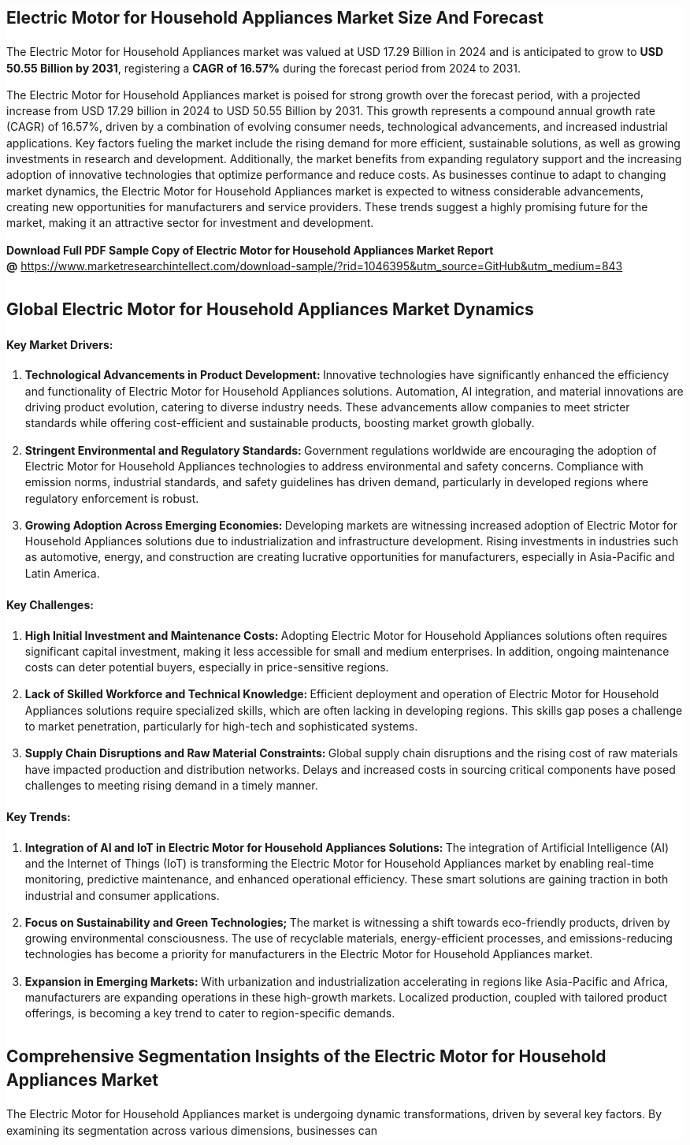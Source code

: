 <h2>Electric Motor for Household Appliances Market Size And Forecast</h2><p>The Electric Motor for Household Appliances market was valued at USD 17.29 Billion in 2024 and is anticipated to grow to <strong>USD 50.55 Billion by 2031</strong>, registering a <strong>CAGR of 16.57%</strong> during the forecast period from 2024 to 2031.</p><p>The Electric Motor for Household Appliances market is poised for strong growth over the forecast period, with a projected increase from USD 17.29 billion in 2024 to USD 50.55 Billion by 2031. This growth represents a compound annual growth rate (CAGR) of 16.57%, driven by a combination of evolving consumer needs, technological advancements, and increased industrial applications. Key factors fueling the market include the rising demand for more efficient, sustainable solutions, as well as growing investments in research and development. Additionally, the market benefits from expanding regulatory support and the increasing adoption of innovative technologies that optimize performance and reduce costs. As businesses continue to adapt to changing market dynamics, the Electric Motor for Household Appliances market is expected to witness considerable advancements, creating new opportunities for manufacturers and service providers. These trends suggest a highly promising future for the market, making it an attractive sector for investment and development.</p><p><strong>Download Full PDF Sample Copy of Electric Motor for Household Appliances Market Report @</strong>&nbsp;<a href="https://www.marketresearchintellect.com/download-sample/?rid=1046395&amp;utm_source=GitHub&amp;utm_medium=843">https://www.marketresearchintellect.com/download-sample/?rid=1046395&amp;utm_source=GitHub&amp;utm_medium=843</a></p><h2>Global Electric Motor for Household Appliances Market Dynamics</h2><h4><strong>Key Market Drivers:</strong></h4><ol><li><p><strong>Technological Advancements in Product Development:&nbsp;</strong>Innovative technologies have significantly enhanced the efficiency and functionality of Electric Motor for Household Appliances solutions. Automation, AI integration, and material innovations are driving product evolution, catering to diverse industry needs. These advancements allow companies to meet stricter standards while offering cost-efficient and sustainable products, boosting market growth globally.</p></li><li><p><strong>Stringent Environmental and Regulatory Standards:&nbsp;</strong>Government regulations worldwide are encouraging the adoption of Electric Motor for Household Appliances technologies to address environmental and safety concerns. Compliance with emission norms, industrial standards, and safety guidelines has driven demand, particularly in developed regions where regulatory enforcement is robust.</p></li><li><p><strong>Growing Adoption Across Emerging Economies:&nbsp;</strong>Developing markets are witnessing increased adoption of Electric Motor for Household Appliances solutions due to industrialization and infrastructure development. Rising investments in industries such as automotive, energy, and construction are creating lucrative opportunities for manufacturers, especially in Asia-Pacific and Latin America.</p></li></ol><h4><strong>Key Challenges:</strong></h4><ol><li><p><strong>High Initial Investment and Maintenance Costs:&nbsp;</strong>Adopting Electric Motor for Household Appliances solutions often requires significant capital investment, making it less accessible for small and medium enterprises. In addition, ongoing maintenance costs can deter potential buyers, especially in price-sensitive regions.</p></li><li><p><strong>Lack of Skilled Workforce and Technical Knowledge:&nbsp;</strong>Efficient deployment and operation of Electric Motor for Household Appliances solutions require specialized skills, which are often lacking in developing regions. This skills gap poses a challenge to market penetration, particularly for high-tech and sophisticated systems.</p></li><li><p><strong>Supply Chain Disruptions and Raw Material Constraints:&nbsp;</strong>Global supply chain disruptions and the rising cost of raw materials have impacted production and distribution networks. Delays and increased costs in sourcing critical components have posed challenges to meeting rising demand in a timely manner.</p></li></ol><h4><strong>Key Trends:</strong></h4><ol><li><p><strong>Integration of AI and IoT in Electric Motor for Household Appliances Solutions:&nbsp;</strong>The integration of Artificial Intelligence (AI) and the Internet of Things (IoT) is transforming the Electric Motor for Household Appliances market by enabling real-time monitoring, predictive maintenance, and enhanced operational efficiency. These smart solutions are gaining traction in both industrial and consumer applications.</p></li><li><p><strong>Focus on Sustainability and Green Technologies;&nbsp;</strong>The market is witnessing a shift towards eco-friendly products, driven by growing environmental consciousness. The use of recyclable materials, energy-efficient processes, and emissions-reducing technologies has become a priority for manufacturers in the Electric Motor for Household Appliances market.</p></li><li><p><strong>Expansion in Emerging Markets:&nbsp;</strong>With urbanization and industrialization accelerating in regions like Asia-Pacific and Africa, manufacturers are expanding operations in these high-growth markets. Localized production, coupled with tailored product offerings, is becoming a key trend to cater to region-specific demands.</p></li></ol><div class="article-main__content" data-test-id="publishing-text-block"><h2>Comprehensive Segmentation Insights of the Electric Motor for Household Appliances Market</h2><p>The Electric Motor for Household Appliances market is undergoing dynamic transformations, driven by several key factors. By examining its segmentation across various dimensions, businesses can